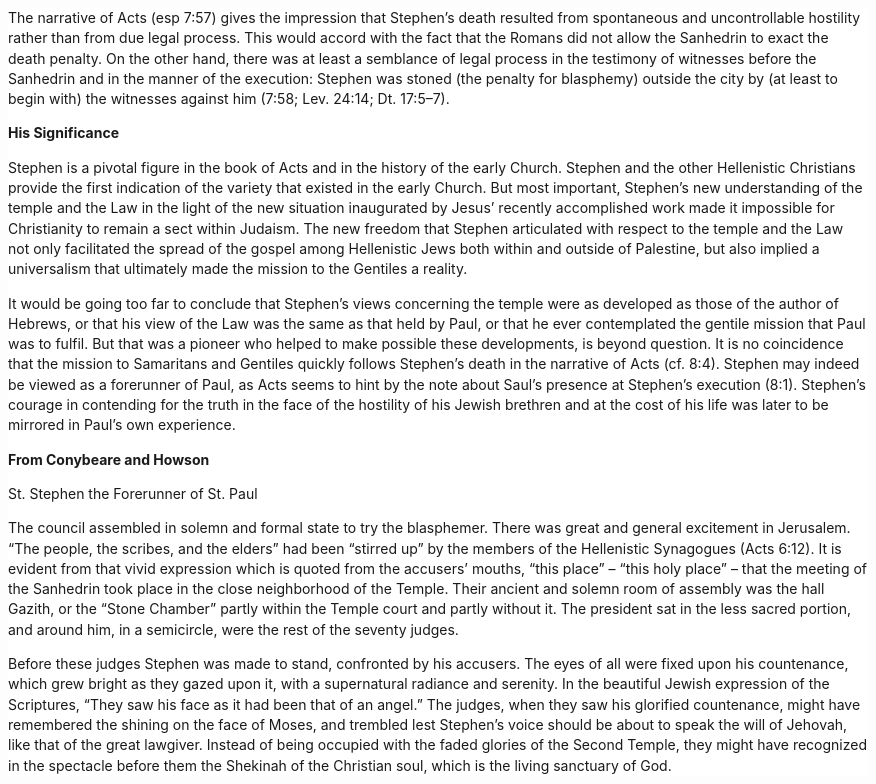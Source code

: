 The narrative of Acts (esp 7:57) gives the impression that Stephen’s
death resulted from spontaneous and uncontrollable hostility rather than
from due legal process. This would accord with the fact that the Romans
did not allow the Sanhedrin to exact the death penalty. On the other
hand, there was at least a semblance of legal process in the testimony
of witnesses before the Sanhedrin and in the manner of the execution:
Stephen was stoned (the penalty for blasphemy) outside the city by (at
least to begin with) the witnesses against him (7:58; Lev. 24:14; Dt.
17:5–7).

**His Significance**

Stephen is a pivotal figure in the book of Acts and in the history of
the early Church. Stephen and the other Hellenistic Christians provide
the first indication of the variety that existed in the early Church.
But most important, Stephen’s new understanding of the temple and the
Law in the light of the new situation inaugurated by Jesus’ recently
accomplished work made it impossible for Christianity to remain a sect
within Judaism. The new freedom that Stephen articulated with respect to
the temple and the Law not only facilitated the spread of the gospel
among Hellenistic Jews both within and outside of Palestine, but also
implied a universalism that ultimately made the mission to the Gentiles
a reality.

It would be going too far to conclude that Stephen’s views concerning
the temple were as developed as those of the author of Hebrews, or that
his view of the Law was the same as that held by Paul, or that he ever
contemplated the gentile mission that Paul was to fulfil. But that was a
pioneer who helped to make possible these developments, is beyond
question. It is no coincidence that the mission to Samaritans and
Gentiles quickly follows Stephen’s death in the narrative of Acts (cf.
8:4). Stephen may indeed be viewed as a forerunner of Paul, as Acts
seems to hint by the note about Saul’s presence at Stephen’s execution
(8:1). Stephen’s courage in contending for the truth in the face of the
hostility of his Jewish brethren and at the cost of his life was later
to be mirrored in Paul’s own experience.

**From Conybeare and Howson**

St. Stephen the Forerunner of St. Paul

The council assembled in solemn and formal state to try the blasphemer.
There was great and general excitement in Jerusalem. “The people, the
scribes, and the elders” had been “stirred up” by the members of the
Hellenistic Synagogues (Acts 6:12). It is evident from that vivid
expression which is quoted from the accusers’ mouths, “this place” –
“this holy place” – that the meeting of the Sanhedrin took place in the
close neighborhood of the Temple. Their ancient and solemn room of
assembly was the hall Gazith, or the “Stone Chamber” partly within the
Temple court and partly without it. The president sat in the less sacred
portion, and around him, in a semicircle, were the rest of the seventy
judges.

Before these judges Stephen was made to stand, confronted by his
accusers. The eyes of all were fixed upon his countenance, which grew
bright as they gazed upon it, with a supernatural radiance and serenity.
In the beautiful Jewish expression of the Scriptures, “They saw his face
as it had been that of an angel.” The judges, when they saw his
glorified countenance, might have remembered the shining on the face of
Moses, and trembled lest Stephen’s voice should be about to speak the
will of Jehovah, like that of the great lawgiver. Instead of being
occupied with the faded glories of the Second Temple, they might have
recognized in the spectacle before them the Shekinah of the Christian
soul, which is the living sanctuary of God.
